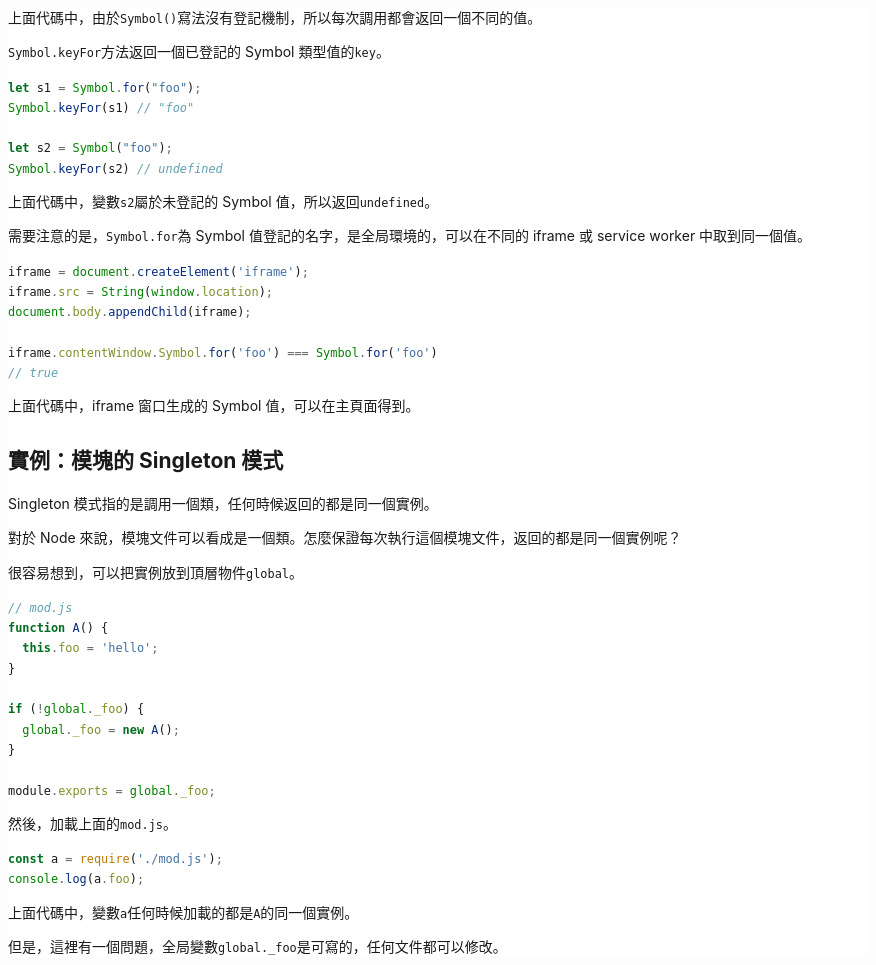 上面代碼中，由於`Symbol()`寫法沒有登記機制，所以每次調用都會返回一個不同的值。

`Symbol.keyFor`方法返回一個已登記的 Symbol 類型值的`key`。

```javascript
let s1 = Symbol.for("foo");
Symbol.keyFor(s1) // "foo"

let s2 = Symbol("foo");
Symbol.keyFor(s2) // undefined
```

上面代碼中，變數`s2`屬於未登記的 Symbol 值，所以返回`undefined`。

需要注意的是，`Symbol.for`為 Symbol 值登記的名字，是全局環境的，可以在不同的 iframe 或 service worker 中取到同一個值。

```javascript
iframe = document.createElement('iframe');
iframe.src = String(window.location);
document.body.appendChild(iframe);

iframe.contentWindow.Symbol.for('foo') === Symbol.for('foo')
// true
```

上面代碼中，iframe 窗口生成的 Symbol 值，可以在主頁面得到。

## 實例：模塊的 Singleton 模式

Singleton 模式指的是調用一個類，任何時候返回的都是同一個實例。

對於 Node 來說，模塊文件可以看成是一個類。怎麼保證每次執行這個模塊文件，返回的都是同一個實例呢？

很容易想到，可以把實例放到頂層物件`global`。

```javascript
// mod.js
function A() {
  this.foo = 'hello';
}

if (!global._foo) {
  global._foo = new A();
}

module.exports = global._foo;
```

然後，加載上面的`mod.js`。

```javascript
const a = require('./mod.js');
console.log(a.foo);
```

上面代碼中，變數`a`任何時候加載的都是`A`的同一個實例。

但是，這裡有一個問題，全局變數`global._foo`是可寫的，任何文件都可以修改。
